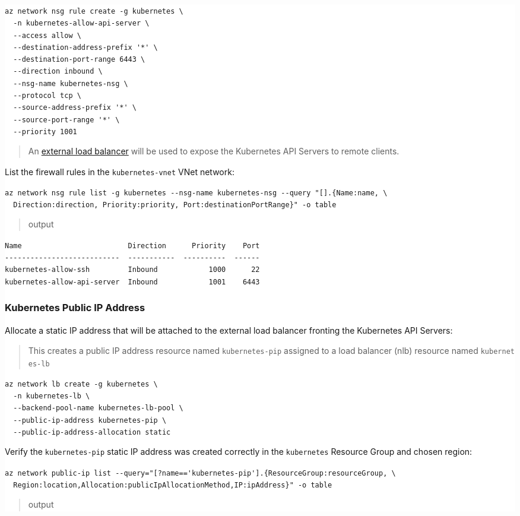```shell
az network nsg rule create -g kubernetes \
  -n kubernetes-allow-api-server \
  --access allow \
  --destination-address-prefix '*' \
  --destination-port-range 6443 \
  --direction inbound \
  --nsg-name kubernetes-nsg \
  --protocol tcp \
  --source-address-prefix '*' \
  --source-port-range '*' \
  --priority 1001
```

> An [external load balancer](https://docs.microsoft.com/azure/load-balancer/load-balancer-overview) will be used to expose the Kubernetes API Servers to remote clients.

List the firewall rules in the `kubernetes-vnet` VNet network:

```shell
az network nsg rule list -g kubernetes --nsg-name kubernetes-nsg --query "[].{Name:name, \
  Direction:direction, Priority:priority, Port:destinationPortRange}" -o table
```

> output

```shell
Name                         Direction      Priority    Port
---------------------------  -----------  ----------  ------
kubernetes-allow-ssh         Inbound            1000      22
kubernetes-allow-api-server  Inbound            1001    6443
```

### Kubernetes Public IP Address

Allocate a static IP address that will be attached to the external load balancer fronting the Kubernetes API Servers:

> This creates a public IP address resource named `kubernetes-pip` assigned to a load balancer (nlb) resource named `kubernetes-lb`

```shell
az network lb create -g kubernetes \
  -n kubernetes-lb \
  --backend-pool-name kubernetes-lb-pool \
  --public-ip-address kubernetes-pip \
  --public-ip-address-allocation static
```

Verify the `kubernetes-pip` static IP address was created correctly in the `kubernetes` Resource Group and chosen region:

```shell
az network public-ip list --query="[?name=='kubernetes-pip'].{ResourceGroup:resourceGroup, \
  Region:location,Allocation:publicIpAllocationMethod,IP:ipAddress}" -o table
```

> output
